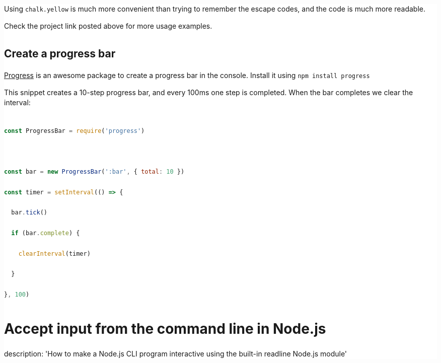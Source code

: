 

Using `chalk.yellow` is much more convenient than trying to remember the escape codes, and the code is much more readable.



Check the project link posted above for more usage examples.



## Create a progress bar



[Progress](images/https://www.npmjs.com/package/progress) is an awesome package to create a progress bar in the console. Install it using `npm install progress`



This snippet creates a 10-step progress bar, and every 100ms one step is completed. When the bar completes we clear the interval:



```js

const ProgressBar = require('progress')



const bar = new ProgressBar(':bar', { total: 10 })

const timer = setInterval(() => {

  bar.tick()

  if (bar.complete) {

    clearInterval(timer)

  }

}, 100)

```








# Accept input from the command line in Node.js

description: 'How to make a Node.js CLI program interactive using the built-in readline Node.js module'




